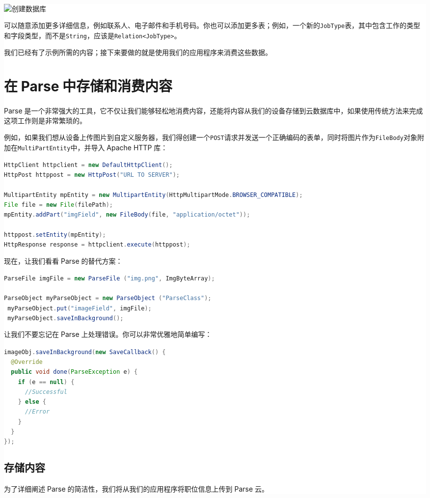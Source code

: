![创建数据库](https://github.com/OpenDocCN/freelearn-android-zh/raw/master/docs/ms-andr-gm-dev/img/B04887_03_06.jpg)

可以随意添加更多详细信息，例如联系人、电子邮件和手机号码。你也可以添加更多表；例如，一个新的`JobType`表，其中包含工作的类型和字段类型，而不是`String`，应该是`Relation<JobType>`。

我们已经有了示例所需的内容；接下来要做的就是使用我们的应用程序来消费这些数据。

# 在 Parse 中存储和消费内容

Parse 是一个非常强大的工具，它不仅让我们能够轻松地消费内容，还能将内容从我们的设备存储到云数据库中，如果使用传统方法来完成这项工作则是非常繁琐的。

例如，如果我们想从设备上传图片到自定义服务器，我们得创建一个`POST`请求并发送一个正确编码的表单，同时将图片作为`FileBody`对象附加在`MultiPartEntity`中，并导入 Apache HTTP 库：

```java
HttpClient httpclient = new DefaultHttpClient();
HttpPost httppost = new HttpPost("URL TO SERVER");

MultipartEntity mpEntity = new MultipartEntity(HttpMultipartMode.BROWSER_COMPATIBLE);
File file = new File(filePath);
mpEntity.addPart("imgField", new FileBody(file, "application/octet"));

httppost.setEntity(mpEntity);
HttpResponse response = httpclient.execute(httppost);
```

现在，让我们看看 Parse 的替代方案：

```java
ParseFile imgFile = new ParseFile ("img.png", ImgByteArray);

ParseObject myParseObject = new ParseObject ("ParseClass");    
 myParseObject.put("imageField", imgFile);
 myParseObject.saveInBackground();
```

让我们不要忘记在 Parse 上处理错误。你可以非常优雅地简单编写：

```java
imageObj.saveInBackground(new SaveCallback() {
  @Override
  public void done(ParseException e) {
    if (e == null) {
      //Successful
    } else {
      //Error
    }
  }
});
```

## 存储内容

为了详细阐述 Parse 的简洁性，我们将从我们的应用程序将职位信息上传到 Parse 云。
